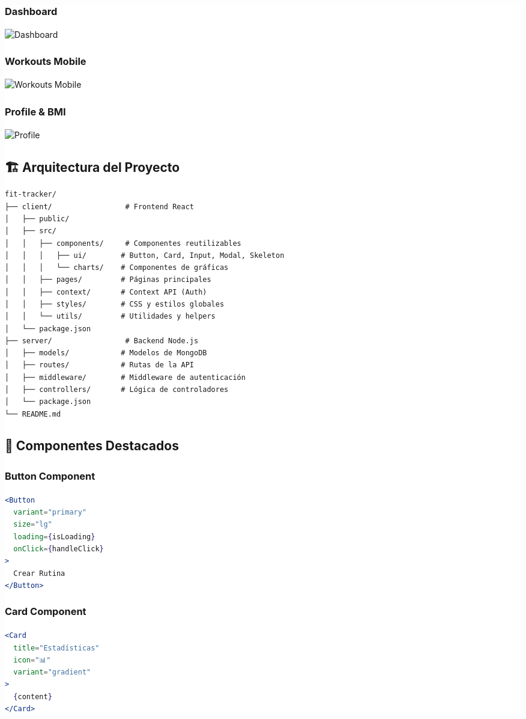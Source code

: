 ### Dashboard
![Dashboard](https://via.placeholder.com/600x400/3B82F6/FFFFFF?text=Dashboard+con+Gráficas)

### Workouts Mobile
![Workouts Mobile](https://via.placeholder.com/300x600/16A34A/FFFFFF?text=Vista+Móvil+Responsive)

### Profile & BMI
![Profile](https://via.placeholder.com/600x400/8B5CF6/FFFFFF?text=Perfil+y+BMI+Calculator)

## 🏗️ Arquitectura del Proyecto

```
fit-tracker/
├── client/                 # Frontend React
│   ├── public/
│   ├── src/
│   │   ├── components/     # Componentes reutilizables
│   │   │   ├── ui/        # Button, Card, Input, Modal, Skeleton
│   │   │   └── charts/    # Componentes de gráficas
│   │   ├── pages/         # Páginas principales
│   │   ├── context/       # Context API (Auth)
│   │   ├── styles/        # CSS y estilos globales
│   │   └── utils/         # Utilidades y helpers
│   └── package.json
├── server/                 # Backend Node.js
│   ├── models/            # Modelos de MongoDB
│   ├── routes/            # Rutas de la API
│   ├── middleware/        # Middleware de autenticación
│   ├── controllers/       # Lógica de controladores
│   └── package.json
└── README.md
```

## 🎯 Componentes Destacados

### Button Component
```jsx
<Button 
  variant="primary" 
  size="lg" 
  loading={isLoading}
  onClick={handleClick}
>
  Crear Rutina
</Button>
```

### Card Component
```jsx
<Card 
  title="Estadísticas" 
  icon="📊"
  variant="gradient"
>
  {content}
</Card>
```
